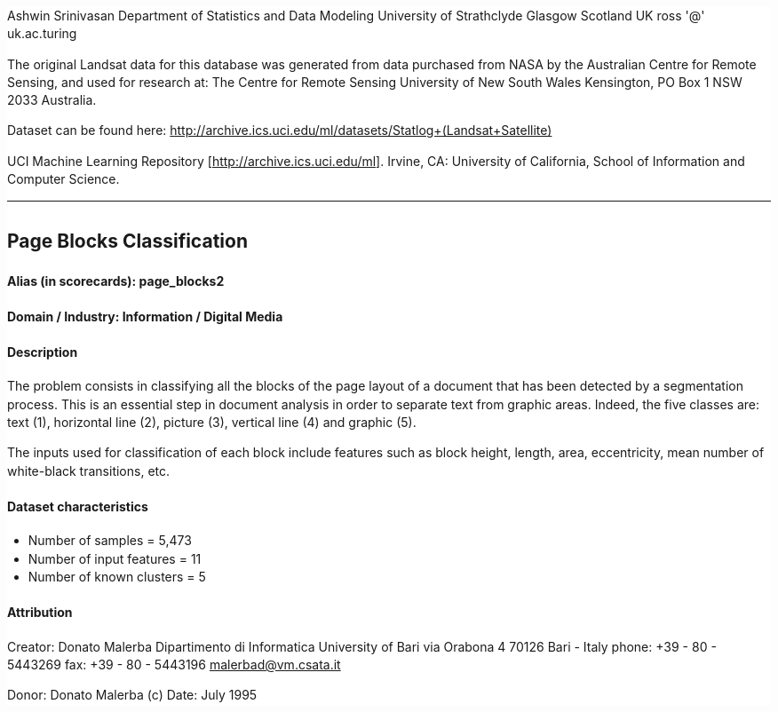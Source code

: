 Ashwin Srinivasan
Department of Statistics and Data Modeling
University of Strathclyde
Glasgow
Scotland
UK
ross '@' uk.ac.turing

The original Landsat data for this database was generated from data purchased from NASA by the Australian Centre for Remote Sensing, and used for research at:
The Centre for Remote Sensing
University of New South Wales
Kensington, PO Box 1
NSW 2033
Australia.

Dataset can be found here:
http://archive.ics.uci.edu/ml/datasets/Statlog+(Landsat+Satellite)

UCI Machine Learning Repository [http://archive.ics.uci.edu/ml]. Irvine, CA: University of California, School of Information and Computer Science.

---

## Page Blocks Classification

#### Alias (in scorecards): page_blocks2

#### Domain / Industry: Information / Digital Media

#### Description

The problem consists in classifying all the blocks of the page layout of a document that has been detected by a segmentation process. This is an essential step in document analysis in order to separate text from graphic areas. Indeed, the five classes are: text (1), horizontal line (2), picture (3), vertical line (4) and graphic (5).

The inputs used for classification of each block include features such as block height, length, area, eccentricity, mean number of white-black transitions, etc.

#### Dataset characteristics

- Number of samples = 5,473
- Number of input features = 11
- Number of known clusters = 5

#### Attribution

Creator:
Donato Malerba Dipartimento di Informatica University of Bari via Orabona 4 70126 Bari - Italy phone: +39 - 80 - 5443269 fax: +39 - 80 - 5443196 malerbad@vm.csata.it

Donor:
Donato Malerba (c) Date: July 1995
